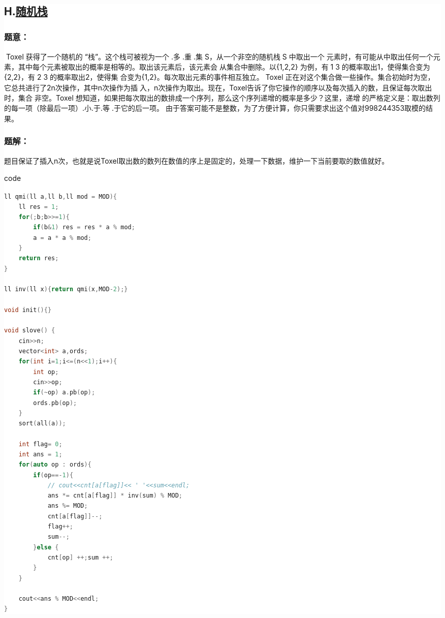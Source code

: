## H.[随机栈](https://codeforces.com/gym/105158/problem/H)

### 题意：

​	Toxel 获得了一个随机的 “栈”。这个栈可被视为一个 .多 .重 .集 S，从一个非空的随机栈 S 中取出一个 元素时，有可能从中取出任何一个元素，其中每个元素被取出的概率是相等的。取出该元素后，该元素会 从集合中删除。以{1,2,2} 为例，有 1 3 的概率取出1，使得集合变为{2,2}，有 2 3 的概率取出2，使得集 合变为{1,2}。每次取出元素的事件相互独立。 Toxel 正在对这个集合做一些操作。集合初始时为空，它总共进行了2n次操作，其中n次操作为插 入，n次操作为取出。现在，Toxel告诉了你它操作的顺序以及每次插入的数，且保证每次取出时，集合 非空。Toxel 想知道，如果把每次取出的数排成一个序列，那么这个序列递增的概率是多少？这里，递增 的严格定义是：取出数列的每一项（除最后一项）.小.于.等 .于它的后一项。 由于答案可能不是整数，为了方便计算，你只需要求出这个值对998244353取模的结果。

### 题解：

题目保证了插入n次，也就是说Toxel取出数的数列在数值的序上是固定的，处理一下数据，维护一下当前要取的数值就好。

code

```cpp
ll qmi(ll a,ll b,ll mod = MOD){
	ll res = 1;
	for(;b;b>>=1){
		if(b&1) res = res * a % mod;
		a = a * a % mod;
	}
	return res;
}

ll inv(ll x){return qmi(x,MOD-2);}

void init(){}

void slove() {
	cin>>n;
	vector<int> a,ords;
	for(int i=1;i<=(n<<1);i++){
		int op;
		cin>>op;
		if(~op) a.pb(op);
		ords.pb(op);
	}
	sort(all(a));

	int flag= 0;
	int ans = 1;
	for(auto op : ords){
		if(op==-1){
			// cout<<cnt[a[flag]]<< ' '<<sum<<endl;
			ans *= cnt[a[flag]] * inv(sum) % MOD;
			ans %= MOD;
			cnt[a[flag]]--;
			flag++;
			sum--;
		}else {
			cnt[op] ++;sum ++;
		}
	}

	cout<<ans % MOD<<endl;
}
```

